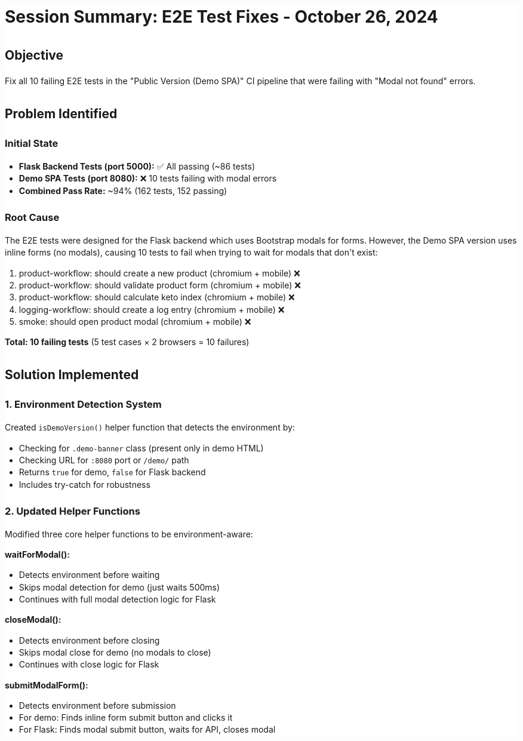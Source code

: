 # Session Summary: E2E Test Fixes - October 26, 2024

## Objective
Fix all 10 failing E2E tests in the "Public Version (Demo SPA)" CI pipeline that were failing with "Modal not found" errors.

## Problem Identified

### Initial State
- **Flask Backend Tests (port 5000):** ✅ All passing (~86 tests)
- **Demo SPA Tests (port 8080):** ❌ 10 tests failing with modal errors
- **Combined Pass Rate:** ~94% (162 tests, 152 passing)

### Root Cause
The E2E tests were designed for the Flask backend which uses Bootstrap modals for forms. However, the Demo SPA version uses inline forms (no modals), causing 10 tests to fail when trying to wait for modals that don't exist:

1. product-workflow: should create a new product (chromium + mobile) ❌
2. product-workflow: should validate product form (chromium + mobile) ❌
3. product-workflow: should calculate keto index (chromium + mobile) ❌
4. logging-workflow: should create a log entry (chromium + mobile) ❌
5. smoke: should open product modal (chromium + mobile) ❌

**Total: 10 failing tests** (5 test cases × 2 browsers = 10 failures)

## Solution Implemented

### 1. Environment Detection System
Created `isDemoVersion()` helper function that detects the environment by:
- Checking for `.demo-banner` class (present only in demo HTML)
- Checking URL for `:8080` port or `/demo/` path
- Returns `true` for demo, `false` for Flask backend
- Includes try-catch for robustness

### 2. Updated Helper Functions
Modified three core helper functions to be environment-aware:

**waitForModal():**
- Detects environment before waiting
- Skips modal detection for demo (just waits 500ms)
- Continues with full modal detection logic for Flask

**closeModal():**
- Detects environment before closing
- Skips modal close for demo (no modals to close)
- Continues with close logic for Flask

**submitModalForm():**
- Detects environment before submission
- For demo: Finds inline form submit button and clicks it
- For Flask: Finds modal submit button, waits for API, closes modal
